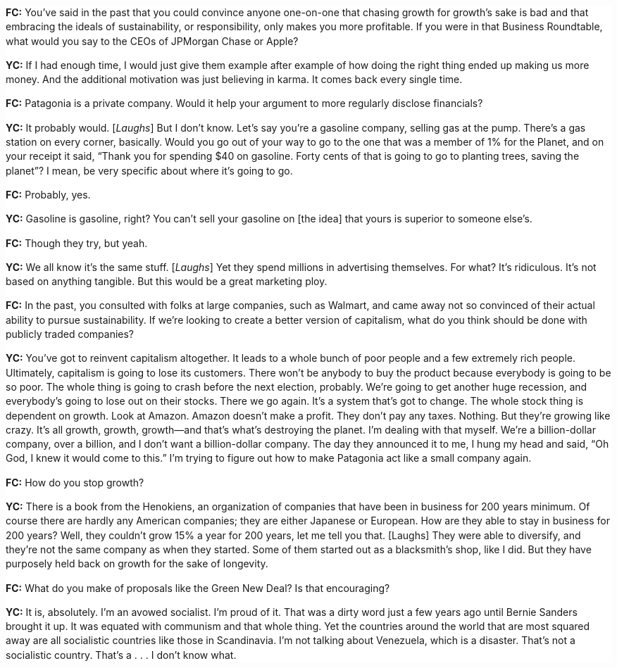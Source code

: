 **FC:** You’ve said in the past that you could convince anyone one-on-one that chasing growth for growth’s sake is bad and that embracing the ideals of sustainability, or responsibility, only makes you more profitable. If you were in that Business Roundtable, what would you say to the CEOs of JPMorgan Chase or Apple?

**YC:** If I had enough time, I would just give them example after example of how doing the right thing ended up making us more money. And the additional motivation was just believing in karma. It comes back every single time.

**FC:** Patagonia is a private company. Would it help your argument to more regularly disclose financials?

**YC:** It probably would. \[_Laughs_\] But I don’t know. Let’s say you’re a gasoline company, selling gas at the pump. There’s a gas station on every corner, basically. Would you go out of your way to go to the one that was a member of 1% for the Planet, and on your receipt it said, “Thank you for spending $40 on gasoline. Forty cents of that is going to go to planting trees, saving the planet”? I mean, be very specific about where it’s going to go.

**FC:** Probably, yes.

**YC:** Gasoline is gasoline, right? You can’t sell your gasoline on \[the idea\] that yours is superior to someone else’s.

**FC:** Though they try, but yeah.

**YC:** We all know it’s the same stuff. \[_Laughs_\] Yet they spend millions in advertising themselves. For what? It’s ridiculous. It’s not based on anything tangible. But this would be a great marketing ploy.

**FC:** In the past, you consulted with folks at large companies, such as Walmart, and came away not so convinced of their actual ability to pursue sustainability. If we’re looking to create a better version of capitalism, what do you think should be done with publicly traded companies?

**YC:** You’ve got to reinvent capitalism altogether. It leads to a whole bunch of poor people and a few extremely rich people. Ultimately, capitalism is going to lose its customers. There won’t be anybody to buy the product because everybody is going to be so poor. The whole thing is going to crash before the next election, probably. We’re going to get another huge recession, and everybody’s going to lose out on their stocks. There we go again. It’s a system that’s got to change. The whole stock thing is dependent on growth. Look at Amazon. Amazon doesn’t make a profit. They don’t pay any taxes. Nothing. But they’re growing like crazy. It’s all growth, growth, growth—and that’s what’s destroying the planet. I’m dealing with that myself. We’re a billion-dollar company, over a billion, and I don’t want a billion-dollar company. The day they announced it to me, I hung my head and said, “Oh God, I knew it would come to this.” I’m trying to figure out how to make Patagonia act like a small company again.

**FC:** How do you stop growth?

**YC:** There is a book from the Henokiens, an organization of companies that have been in business for 200 years minimum. Of course there are hardly any American companies; they are either Japanese or European. How are they able to stay in business for 200 years? Well, they couldn’t grow 15% a year for 200 years, let me tell you that. \[Laughs\] They were able to diversify, and they’re not the same company as when they started. Some of them started out as a blacksmith’s shop, like I did. But they have purposely held back on growth for the sake of longevity.

**FC:** What do you make of proposals like the Green New Deal? Is that encouraging?

**YC:** It is, absolutely. I’m an avowed socialist. I’m proud of it. That was a dirty word just a few years ago until Bernie Sanders brought it up. It was equated with communism and that whole thing. Yet the countries around the world that are most squared away are all socialistic countries like those in Scandinavia. I’m not talking about Venezuela, which is a disaster. That’s not a socialistic country. That’s a . . . I don’t know what.
